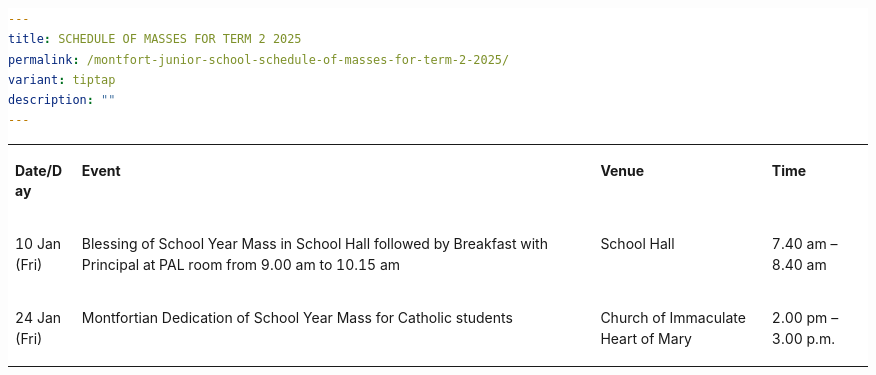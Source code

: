 ```yaml
---
title: SCHEDULE OF MASSES FOR TERM 2 2025
permalink: /montfort-junior-school-schedule-of-masses-for-term-2-2025/
variant: tiptap
description: ""
---
```

<table style="minWidth: 100px">
<colgroup>
<col>
<col>
<col>
<col>
</colgroup>
<tbody>
<tr>
<td rowspan="1" colspan="1">
<p><strong>Date/Day</strong>
</p>
</td>
<td rowspan="1" colspan="1">
<p><strong>Event</strong>
</p>
</td>
<td rowspan="1" colspan="1">
<p><strong>Venue</strong>
</p>
</td>
<td rowspan="1" colspan="1">
<p><strong>Time</strong>
</p>
</td>
</tr>
<tr>
<td rowspan="1" colspan="1">
<p>10 Jan (Fri)</p>
</td>
<td rowspan="1" colspan="1">
<p>Blessing of School Year Mass in School Hall followed by Breakfast with
Principal at PAL room from 9.00 am to 10.15 am</p>
</td>
<td rowspan="1" colspan="1">
<p>School Hall</p>
</td>
<td rowspan="1" colspan="1">
<p>7.40 am – 8.40 am</p>
</td>
</tr>
<tr>
<td rowspan="1" colspan="1">
<p>24 Jan (Fri)</p>
</td>
<td rowspan="1" colspan="1">
<p>Montfortian Dedication of School Year Mass for Catholic students</p>
</td>
<td rowspan="1" colspan="1">
<p>Church of Immaculate Heart of Mary</p>
</td>
<td rowspan="1" colspan="1">
<p>2.00 pm – 3.00 p.m.</p>
</td>
</tr>